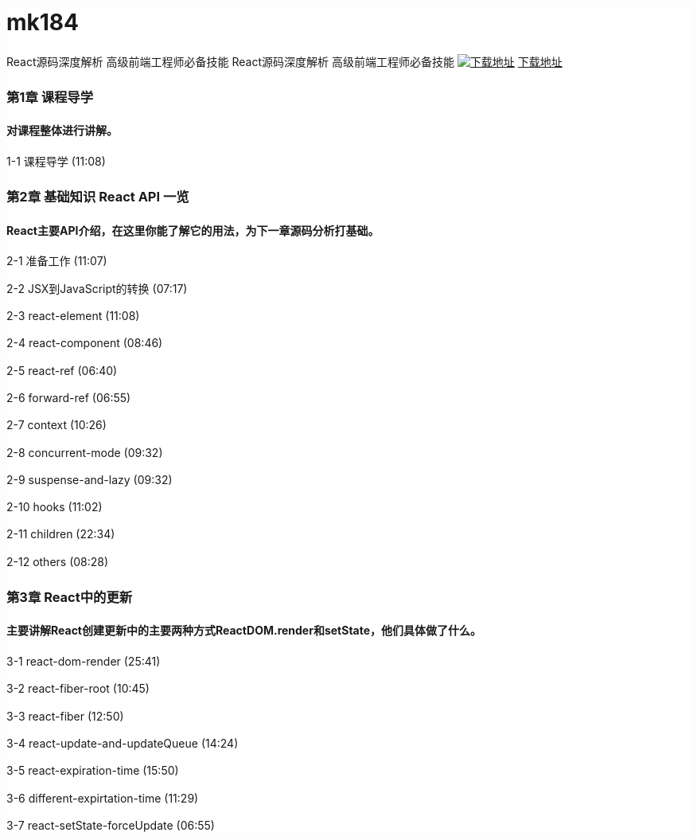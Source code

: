 # mk184
React源码深度解析 高级前端工程师必备技能
React源码深度解析 高级前端工程师必备技能
[![下载地址](https://img.mukewang.com/szimg/5fce053d09e4a2d405400304.jpg "下载地址")](https://51xueit.vip "下载地址")
[下载地址](https://51xueit.vip "下载地址")
### 第1章 课程导学 

#### 对课程整体进行讲解。
1-1 课程导学 (11:08)


### 第2章 基础知识 React API 一览 

#### React主要API介绍，在这里你能了解它的用法，为下一章源码分析打基础。
2-1 准备工作 (11:07)

2-2 JSX到JavaScript的转换 (07:17)

2-3 react-element (11:08)

2-4 react-component (08:46)

2-5 react-ref (06:40)

2-6 forward-ref (06:55)

2-7 context (10:26)

2-8 concurrent-mode (09:32)

2-9 suspense-and-lazy (09:32)

2-10 hooks (11:02)

2-11 children (22:34)

2-12 others (08:28)


### 第3章 React中的更新 

#### 主要讲解React创建更新中的主要两种方式ReactDOM.render和setState，他们具体做了什么。
3-1 react-dom-render (25:41)

3-2 react-fiber-root (10:45)

3-3 react-fiber (12:50)

3-4 react-update-and-updateQueue (14:24)

3-5 react-expiration-time (15:50)

3-6 different-expirtation-time (11:29)

3-7 react-setState-forceUpdate (06:55)
